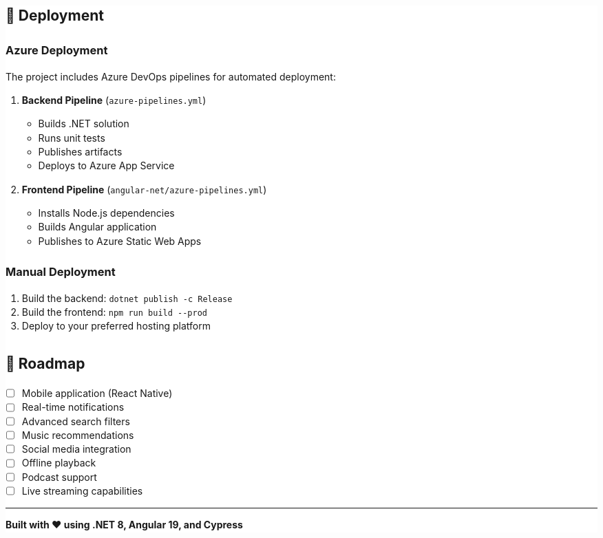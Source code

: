 ## 🚀 Deployment

### Azure Deployment
The project includes Azure DevOps pipelines for automated deployment:

1. **Backend Pipeline** (`azure-pipelines.yml`)
   - Builds .NET solution
   - Runs unit tests
   - Publishes artifacts
   - Deploys to Azure App Service

2. **Frontend Pipeline** (`angular-net/azure-pipelines.yml`)
   - Installs Node.js dependencies
   - Builds Angular application
   - Publishes to Azure Static Web Apps

### Manual Deployment
1. Build the backend: `dotnet publish -c Release`
2. Build the frontend: `npm run build --prod`
3. Deploy to your preferred hosting platform

## 🔮 Roadmap

- [ ] Mobile application (React Native)
- [ ] Real-time notifications
- [ ] Advanced search filters
- [ ] Music recommendations
- [ ] Social media integration
- [ ] Offline playback
- [ ] Podcast support
- [ ] Live streaming capabilities

---

**Built with ❤️ using .NET 8, Angular 19, and Cypress**
